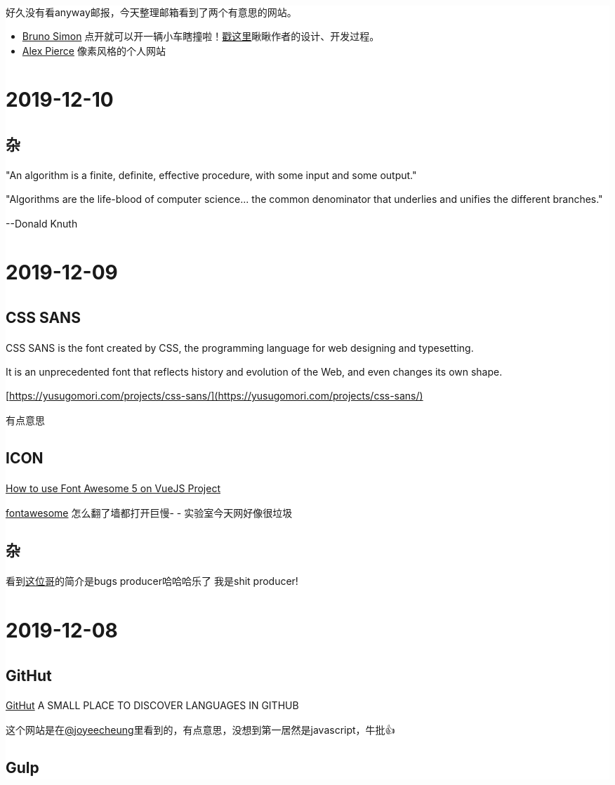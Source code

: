 好久没有看anyway邮报，今天整理邮箱看到了两个有意思的网站。

- [Bruno Simon](https://bruno-simon.com/) 点开就可以开一辆小车瞎撞啦！[戳这里](https://medium.com/@bruno_simon/bruno-simon-portfolio-case-study-960402cc259b)瞅瞅作者的设计、开发过程。
- [Alex Pierce](https://thegeekdesigner.com/) 像素风格的个人网站

# 2019-12-10
## **杂**

"An algorithm is a finite, definite, effective procedure, with some input and some output."

"Algorithms are the life-blood of computer science... the common denominator that underlies and unifies the different branches."

--Donald Knuth

# 2019-12-09
## **CSS SANS**

CSS SANS is the font created by CSS, the programming language for web designing and typesetting.

It is an unprecedented font that reflects history and evolution of the Web, and even changes its own shape.

[https://yusugomori.com/projects/css-sans/](https://yusugomori.com/projects/css-sans/)

有点意思

## **ICON**

[How to use Font Awesome 5 on VueJS Project](https://medium.com/front-end-weekly/how-to-use-fon-awesome-5-on-vuejs-project-ff0f28310821)

[fontawesome](https://fontawesome.com/) 怎么翻了墙都打开巨慢- - 实验室今天网好像很垃圾

## **杂**

看到[这位哥](https://github.com/ittus)的简介是bugs producer哈哈哈乐了
我是shit producer!

# 2019-12-08
## **GitHut**

[GitHut](https://githut.info/) A SMALL PLACE TO DISCOVER LANGUAGES IN GITHUB

这个网站是在[@joyeecheung](https://joyeecheung.github.io/diary)里看到的，有点意思，没想到第一居然是javascript，牛批👍

## **Gulp**
